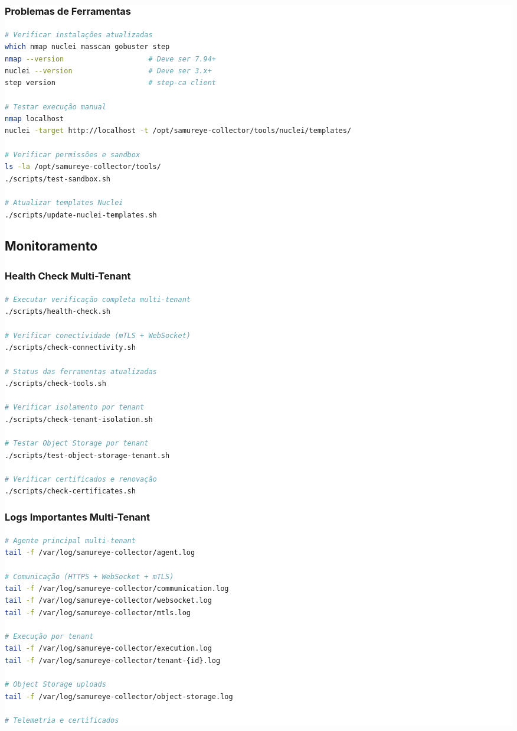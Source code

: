 ### Problemas de Ferramentas

```bash
# Verificar instalações atualizadas
which nmap nuclei masscan gobuster step
nmap --version                    # Deve ser 7.94+
nuclei --version                  # Deve ser 3.x+
step version                      # step-ca client

# Testar execução manual
nmap localhost
nuclei -target http://localhost -t /opt/samureye-collector/tools/nuclei/templates/

# Verificar permissões e sandbox
ls -la /opt/samureye-collector/tools/
./scripts/test-sandbox.sh

# Atualizar templates Nuclei
./scripts/update-nuclei-templates.sh
```

## Monitoramento

### Health Check Multi-Tenant

```bash
# Executar verificação completa multi-tenant
./scripts/health-check.sh

# Verificar conectividade (mTLS + WebSocket)
./scripts/check-connectivity.sh

# Status das ferramentas atualizadas
./scripts/check-tools.sh

# Verificar isolamento por tenant
./scripts/check-tenant-isolation.sh

# Testar Object Storage por tenant
./scripts/test-object-storage-tenant.sh

# Verificar certificados e renovação
./scripts/check-certificates.sh
```

### Logs Importantes Multi-Tenant

```bash
# Agente principal multi-tenant
tail -f /var/log/samureye-collector/agent.log

# Comunicação (HTTPS + WebSocket + mTLS)
tail -f /var/log/samureye-collector/communication.log
tail -f /var/log/samureye-collector/websocket.log
tail -f /var/log/samureye-collector/mtls.log

# Execução por tenant
tail -f /var/log/samureye-collector/execution.log
tail -f /var/log/samureye-collector/tenant-{id}.log

# Object Storage uploads
tail -f /var/log/samureye-collector/object-storage.log

# Telemetria e certificados
```